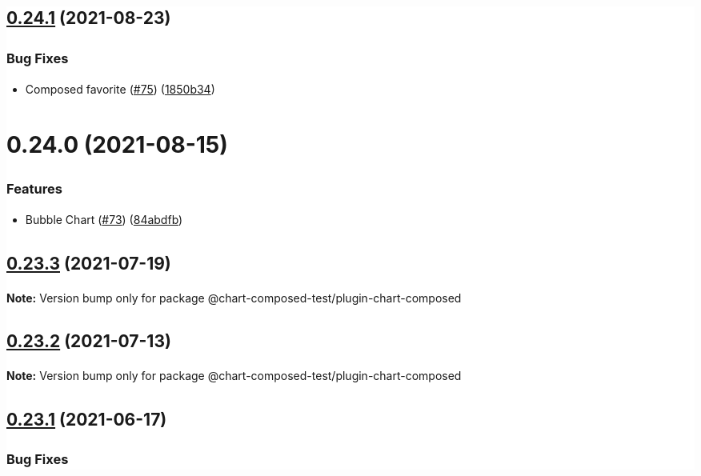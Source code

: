 
## [0.24.1](https://github.com/nielsen-oss/superset-viz-plugins/compare/@chart-composed-test/plugin-chart-composed@0.24.0...@chart-composed-test/plugin-chart-composed@0.24.1) (2021-08-23)


### Bug Fixes

* Composed   favorite ([#75](https://github.com/nielsen-oss/superset-viz-plugins/issues/75)) ([1850b34](https://github.com/nielsen-oss/superset-viz-plugins/commit/1850b34e54af3f4458e1e62949cf9eac25c6f480))





# 0.24.0 (2021-08-15)


### Features

* Bubble Chart ([#73](https://github.com/nielsen-oss/superset-viz-plugins/issues/73)) ([84abdfb](https://github.com/nielsen-oss/superset-viz-plugins/commit/84abdfb1b0af8ae854a20422c561ae0a7bc85bd6))





## [0.23.3](https://github.com/nielsen-oss/superset-viz-plugins/compare/@chart-composed-test/plugin-chart-composed@0.23.2...@chart-composed-test/plugin-chart-composed@0.23.3) (2021-07-19)

**Note:** Version bump only for package @chart-composed-test/plugin-chart-composed





## [0.23.2](https://github.com/nielsen-oss/superset-viz-plugins/compare/@chart-composed-test/plugin-chart-composed@0.23.1...@chart-composed-test/plugin-chart-composed@0.23.2) (2021-07-13)

**Note:** Version bump only for package @chart-composed-test/plugin-chart-composed





## [0.23.1](https://github.com/nielsen-oss/superset-viz-plugins/compare/@chart-composed-test/plugin-chart-composed@0.23.0...@chart-composed-test/plugin-chart-composed@0.23.1) (2021-06-17)


### Bug Fixes
